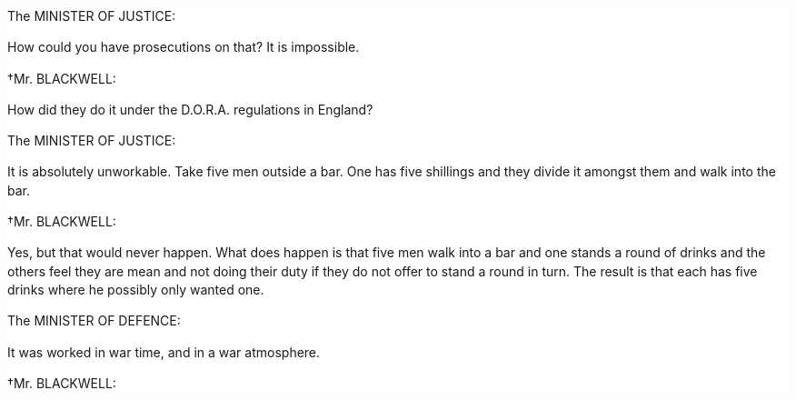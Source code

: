 </speech>

<speech by="#minister_of_justice">

<from>The <person refersTo="hansard_za">MINISTER OF JUSTICE</person>:</from>

<p>How could you have prosecutions on that? It is impossible.</p>

</speech>

<speech by="#blackwell">

<from><span class="col_485-486" refersTo="page_0309"/>&#x2020;Mr. <person refersTo="hansard_za">BLACKWELL</person>:</from>

<p>How did they do it under the D.O.R.A. regulations in England?</p>

</speech>

<speech by="#minister_of_justice">

<from>The <person refersTo="hansard_za">MINISTER OF JUSTICE</person>:</from>

<p>It is absolutely unworkable. Take five men outside a bar. One has five shillings and they divide it amongst them and walk into the bar.</p>

</speech>

<speech by="#blackwell">

<from>&#x2020;Mr. <person refersTo="hansard_za">BLACKWELL</person>:</from>

<p>Yes, but that would never happen. What does happen is that five men walk into a bar and one stands a round of drinks and the others feel they are mean and not doing their duty if they do not offer to stand a round in turn. The result is that each has five drinks where he possibly only wanted one.</p>

</speech>

<speech by="#minister_of_defence">

<from>The <person refersTo="hansard_za">MINISTER OF DEFENCE</person>:</from>

<p>It was worked in war time, and in a war atmosphere.</p>

</speech>

<speech by="#blackwell">

<from>&#x2020;Mr. <person refersTo="hansard_za">BLACKWELL</person>:</from>
